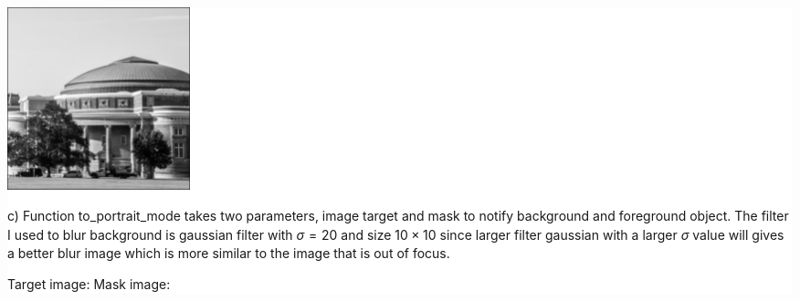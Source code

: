 <img src='results/q4b_fullModeImg.jpg' width=200>

c)
Function to_portrait_mode takes two parameters, image target and mask to notify background and foreground object. The filter I used to blur background is gaussian filter with $\sigma = 20$ and size $10\times10$ since larger filter gaussian with a larger $\sigma$ value will gives a better blur image which is more similar to the image that is out of focus.

Target image:                                                   Mask image:
